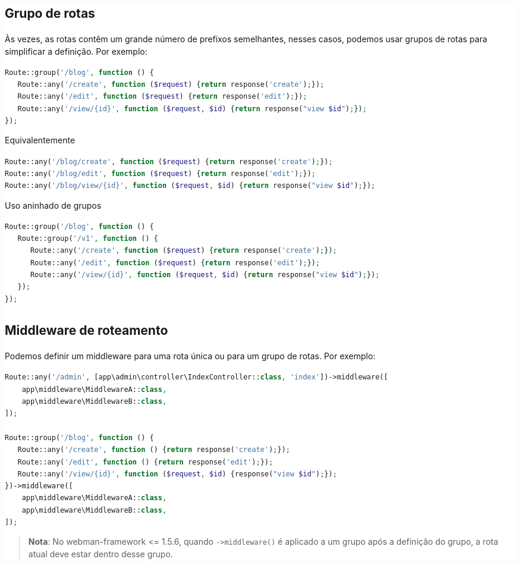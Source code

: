
## Grupo de rotas
Às vezes, as rotas contêm um grande número de prefixos semelhantes, nesses casos, podemos usar grupos de rotas para simplificar a definição. Por exemplo:

```php
Route::group('/blog', function () {
   Route::any('/create', function ($request) {return response('create');});
   Route::any('/edit', function ($request) {return response('edit');});
   Route::any('/view/{id}', function ($request, $id) {return response("view $id");});
});
```
Equivalentemente
```php
Route::any('/blog/create', function ($request) {return response('create');});
Route::any('/blog/edit', function ($request) {return response('edit');});
Route::any('/blog/view/{id}', function ($request, $id) {return response("view $id");});
```

Uso aninhado de grupos

```php
Route::group('/blog', function () {
   Route::group('/v1', function () {
      Route::any('/create', function ($request) {return response('create');});
      Route::any('/edit', function ($request) {return response('edit');});
      Route::any('/view/{id}', function ($request, $id) {return response("view $id");});
   });  
});
```

## Middleware de roteamento

Podemos definir um middleware para uma rota única ou para um grupo de rotas.
Por exemplo:
```php
Route::any('/admin', [app\admin\controller\IndexController::class, 'index'])->middleware([
    app\middleware\MiddlewareA::class,
    app\middleware\MiddlewareB::class,
]);

Route::group('/blog', function () {
   Route::any('/create', function () {return response('create');});
   Route::any('/edit', function () {return response('edit');});
   Route::any('/view/{id}', function ($request, $id) {response("view $id");});
})->middleware([
    app\middleware\MiddlewareA::class,
    app\middleware\MiddlewareB::class,
]);
```

> **Nota**:
> No webman-framework <= 1.5.6, quando `->middleware()` é aplicado a um grupo após a definição do grupo, a rota atual deve estar dentro desse grupo.
